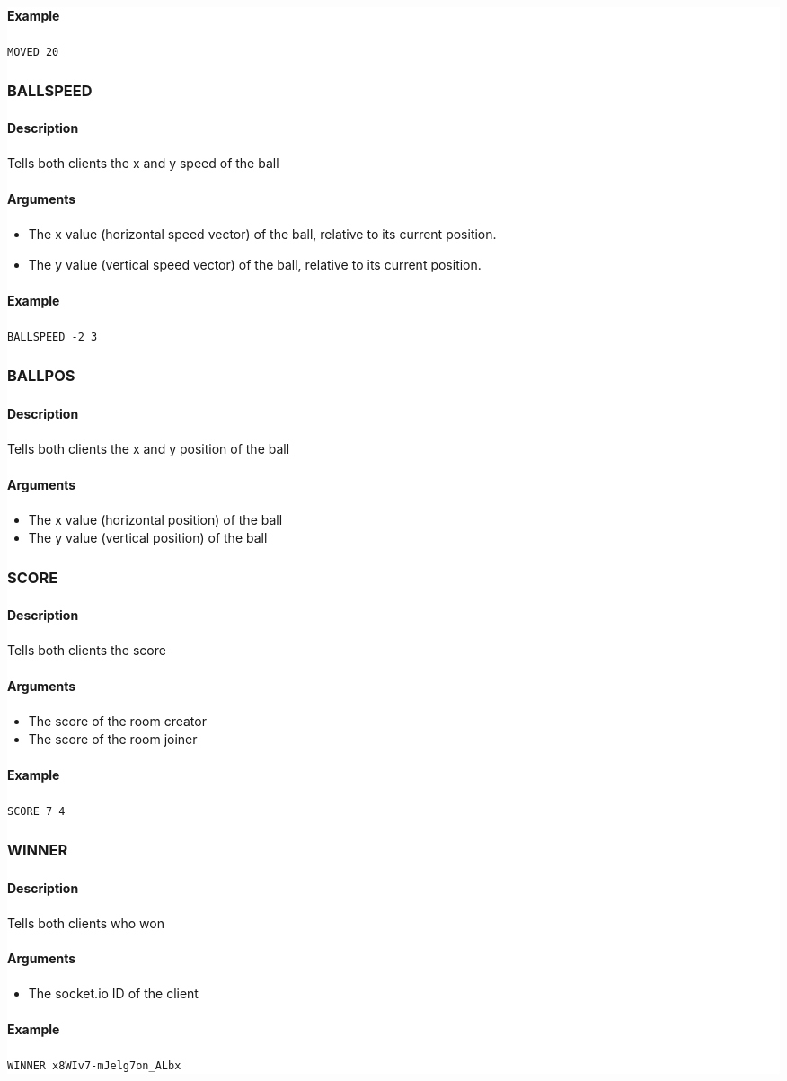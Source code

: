 #### Example

`MOVED 20`

### BALLSPEED

#### Description

Tells both clients the x and y speed of the ball

#### Arguments

- The x value (horizontal speed vector) of the ball, relative to its current position.

- The y value (vertical speed vector) of the ball, relative to its current position.

#### Example

`BALLSPEED -2 3`

### BALLPOS

#### Description

Tells both clients the x and y position of the ball

#### Arguments

- The x value (horizontal position) of the ball
- The y value (vertical position) of the ball

### SCORE

#### Description

Tells both clients the score

#### Arguments

- The score of the room creator
- The score of the room joiner

#### Example

`SCORE 7 4`

### WINNER

#### Description

Tells both clients who won

#### Arguments

- The socket.io ID of the client

#### Example

`WINNER x8WIv7-mJelg7on_ALbx`
